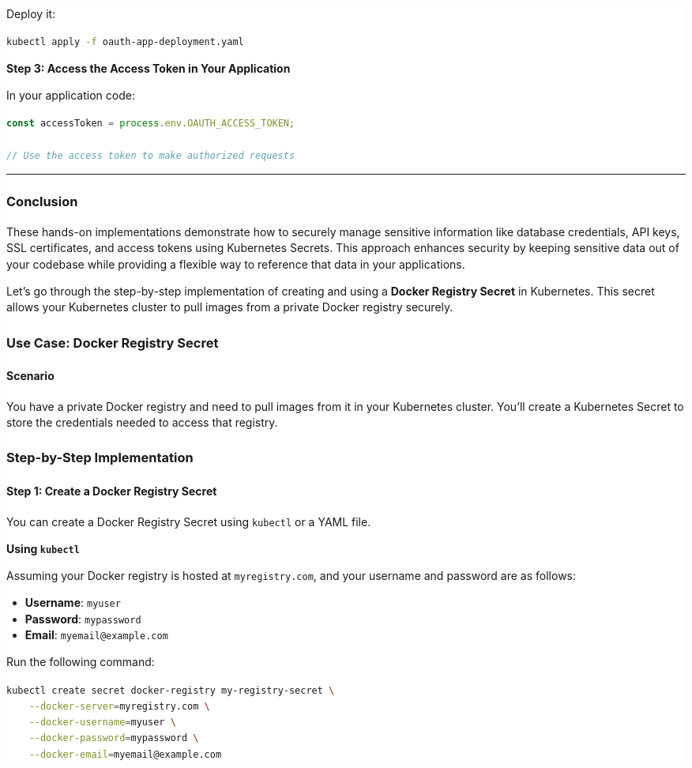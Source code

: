 
Deploy it:

```bash
kubectl apply -f oauth-app-deployment.yaml
```

**Step 3: Access the Access Token in Your Application**

In your application code:

```javascript
const accessToken = process.env.OAUTH_ACCESS_TOKEN;

// Use the access token to make authorized requests
```

---

### Conclusion

These hands-on implementations demonstrate how to securely manage sensitive information like database credentials, API keys, SSL certificates, and access tokens using Kubernetes Secrets. This approach enhances security by keeping sensitive data out of your codebase while providing a flexible way to reference that data in your applications.


Let’s go through the step-by-step implementation of creating and using a **Docker Registry Secret** in Kubernetes. This secret allows your Kubernetes cluster to pull images from a private Docker registry securely.

### Use Case: Docker Registry Secret

#### Scenario
You have a private Docker registry and need to pull images from it in your Kubernetes cluster. You’ll create a Kubernetes Secret to store the credentials needed to access that registry.

### Step-by-Step Implementation

#### Step 1: Create a Docker Registry Secret

You can create a Docker Registry Secret using `kubectl` or a YAML file.

**Using `kubectl`**

Assuming your Docker registry is hosted at `myregistry.com`, and your username and password are as follows:

- **Username**: `myuser`
- **Password**: `mypassword`
- **Email**: `myemail@example.com`

Run the following command:

```bash
kubectl create secret docker-registry my-registry-secret \
    --docker-server=myregistry.com \
    --docker-username=myuser \
    --docker-password=mypassword \
    --docker-email=myemail@example.com
```
